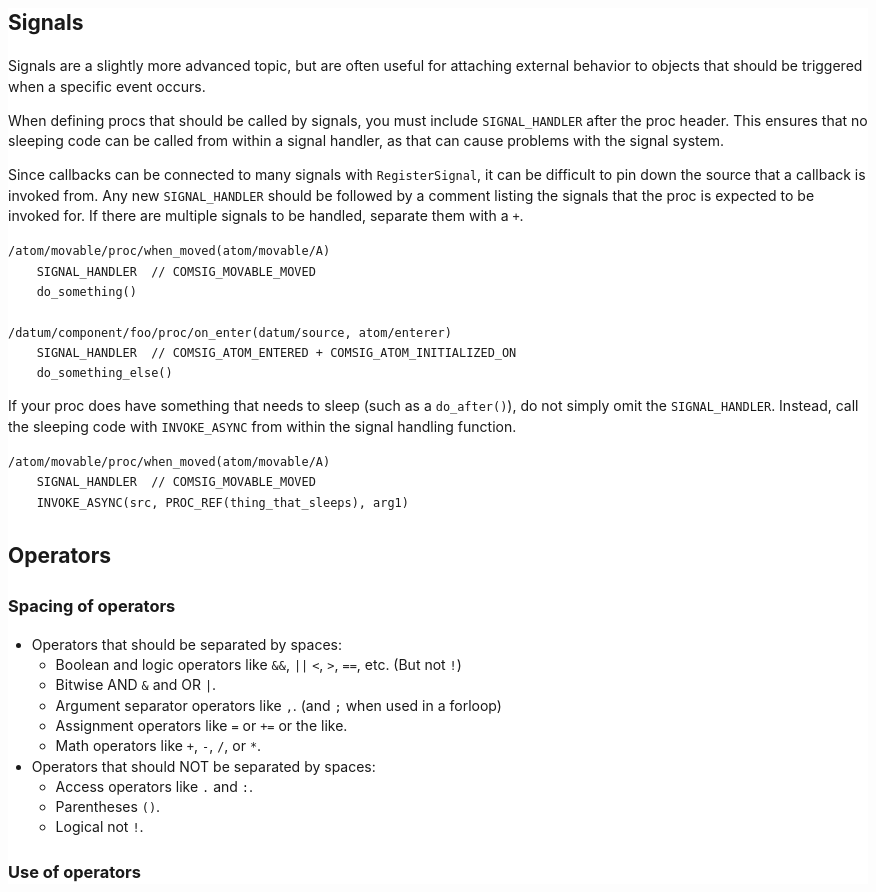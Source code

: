 ## Signals

Signals are a slightly more advanced topic, but are often useful for attaching
external behavior to objects that should be triggered when a specific event
occurs.

When defining procs that should be called by signals, you must include
`SIGNAL_HANDLER` after the proc header. This ensures that no sleeping code can
be called from within a signal handler, as that can cause problems with the
signal system.

Since callbacks can be connected to many signals with `RegisterSignal`, it can
be difficult to pin down the source that a callback is invoked from. Any new
`SIGNAL_HANDLER` should be followed by a comment listing the signals that the
proc is expected to be invoked for. If there are multiple signals to be handled,
separate them with a `+`.

```dm
/atom/movable/proc/when_moved(atom/movable/A)
	SIGNAL_HANDLER  // COMSIG_MOVABLE_MOVED
	do_something()

/datum/component/foo/proc/on_enter(datum/source, atom/enterer)
	SIGNAL_HANDLER  // COMSIG_ATOM_ENTERED + COMSIG_ATOM_INITIALIZED_ON
	do_something_else()
```

If your proc does have something that needs to sleep (such as a `do_after()`),
do not simply omit the `SIGNAL_HANDLER`. Instead, call the sleeping code with
`INVOKE_ASYNC` from within the signal handling function.

```dm
/atom/movable/proc/when_moved(atom/movable/A)
	SIGNAL_HANDLER  // COMSIG_MOVABLE_MOVED
	INVOKE_ASYNC(src, PROC_REF(thing_that_sleeps), arg1)
```

## Operators

### Spacing of operators

- Operators that should be separated by spaces:
  - Boolean and logic operators like `&&`, `||` `<`, `>`, `==`, etc. (But not `!`)
  - Bitwise AND `&` and OR `|`.
  - Argument separator operators like `,`. (and `;` when used in a forloop)
  - Assignment operators like `=` or `+=` or the like.
  - Math operators like `+`, `-`, `/`, or `*`.
- Operators that should NOT be separated by spaces:
  - Access operators like `.` and `:`.
  - Parentheses `()`.
  - Logical not `!`.

### Use of operators
